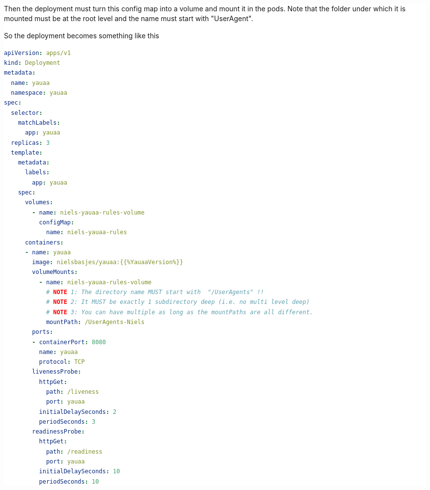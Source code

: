 Then the deployment must turn this config map into a volume and mount it in the pods.
Note that the folder under which it is mounted must be at the root level and the name must start with "UserAgent".

So the deployment becomes something like this

```yaml
apiVersion: apps/v1
kind: Deployment
metadata:
  name: yauaa
  namespace: yauaa
spec:
  selector:
    matchLabels:
      app: yauaa
  replicas: 3
  template:
    metadata:
      labels:
        app: yauaa
    spec:
      volumes:
        - name: niels-yauaa-rules-volume
          configMap:
            name: niels-yauaa-rules
      containers:
      - name: yauaa
        image: nielsbasjes/yauaa:{{%YauaaVersion%}}
        volumeMounts:
          - name: niels-yauaa-rules-volume
            # NOTE 1: The directory name MUST start with  "/UserAgents" !!
            # NOTE 2: It MUST be exactly 1 subdirectory deep (i.e. no multi level deep)
            # NOTE 3: You can have multiple as long as the mountPaths are all different.
            mountPath: /UserAgents-Niels
        ports:
        - containerPort: 8080
          name: yauaa
          protocol: TCP
        livenessProbe:
          httpGet:
            path: /liveness
            port: yauaa
          initialDelaySeconds: 2
          periodSeconds: 3
        readinessProbe:
          httpGet:
            path: /readiness
            port: yauaa
          initialDelaySeconds: 10
          periodSeconds: 10
```
